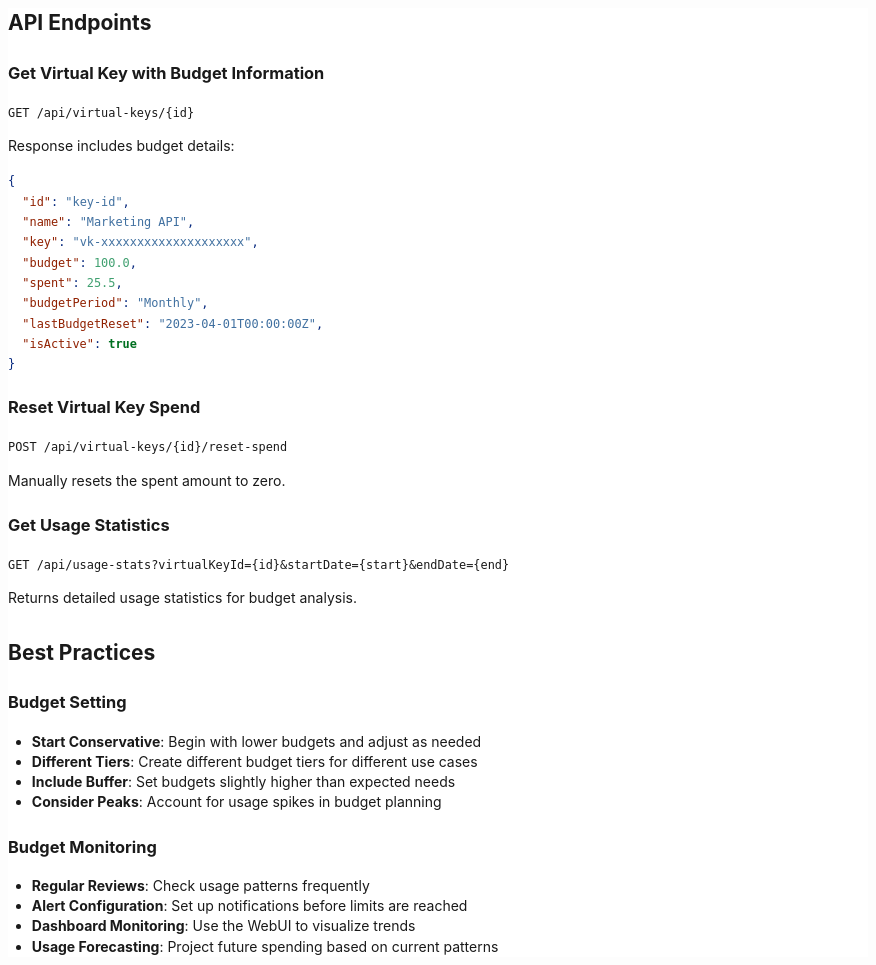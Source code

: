 ## API Endpoints

### Get Virtual Key with Budget Information

```
GET /api/virtual-keys/{id}
```

Response includes budget details:

```json
{
  "id": "key-id",
  "name": "Marketing API",
  "key": "vk-xxxxxxxxxxxxxxxxxxxx",
  "budget": 100.0,
  "spent": 25.5,
  "budgetPeriod": "Monthly",
  "lastBudgetReset": "2023-04-01T00:00:00Z",
  "isActive": true
}
```

### Reset Virtual Key Spend

```
POST /api/virtual-keys/{id}/reset-spend
```

Manually resets the spent amount to zero.

### Get Usage Statistics

```
GET /api/usage-stats?virtualKeyId={id}&startDate={start}&endDate={end}
```

Returns detailed usage statistics for budget analysis.

## Best Practices

### Budget Setting

- **Start Conservative**: Begin with lower budgets and adjust as needed
- **Different Tiers**: Create different budget tiers for different use cases
- **Include Buffer**: Set budgets slightly higher than expected needs
- **Consider Peaks**: Account for usage spikes in budget planning

### Budget Monitoring

- **Regular Reviews**: Check usage patterns frequently
- **Alert Configuration**: Set up notifications before limits are reached
- **Dashboard Monitoring**: Use the WebUI to visualize trends
- **Usage Forecasting**: Project future spending based on current patterns
